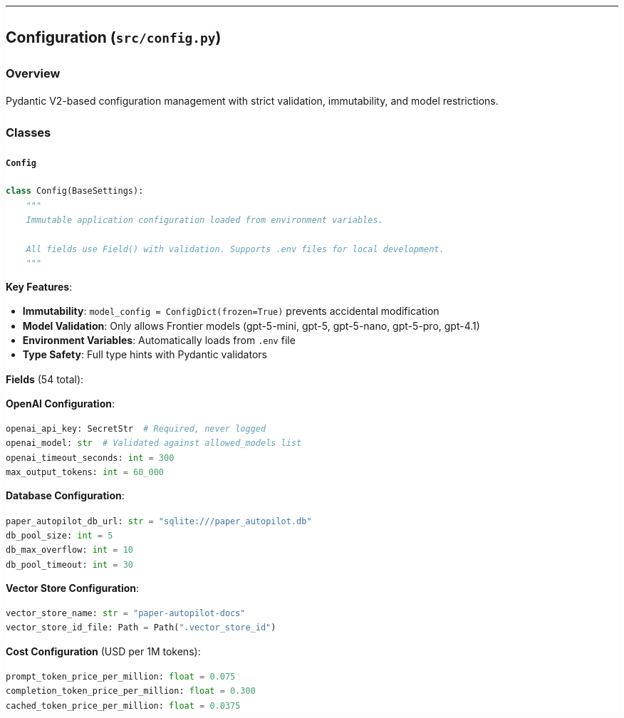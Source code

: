 
---

## Configuration (`src/config.py`)

### Overview

Pydantic V2-based configuration management with strict validation, immutability, and model restrictions.

### Classes

#### `Config`

```python
class Config(BaseSettings):
    """
    Immutable application configuration loaded from environment variables.

    All fields use Field() with validation. Supports .env files for local development.
    """
```

**Key Features**:
- **Immutability**: `model_config = ConfigDict(frozen=True)` prevents accidental modification
- **Model Validation**: Only allows Frontier models (gpt-5-mini, gpt-5, gpt-5-nano, gpt-5-pro, gpt-4.1)
- **Environment Variables**: Automatically loads from `.env` file
- **Type Safety**: Full type hints with Pydantic validators

**Fields** (54 total):

**OpenAI Configuration**:
```python
openai_api_key: SecretStr  # Required, never logged
openai_model: str  # Validated against allowed_models list
openai_timeout_seconds: int = 300
max_output_tokens: int = 60_000
```

**Database Configuration**:
```python
paper_autopilot_db_url: str = "sqlite:///paper_autopilot.db"
db_pool_size: int = 5
db_max_overflow: int = 10
db_pool_timeout: int = 30
```

**Vector Store Configuration**:
```python
vector_store_name: str = "paper-autopilot-docs"
vector_store_id_file: Path = Path(".vector_store_id")
```

**Cost Configuration** (USD per 1M tokens):
```python
prompt_token_price_per_million: float = 0.075
completion_token_price_per_million: float = 0.300
cached_token_price_per_million: float = 0.0375
```
